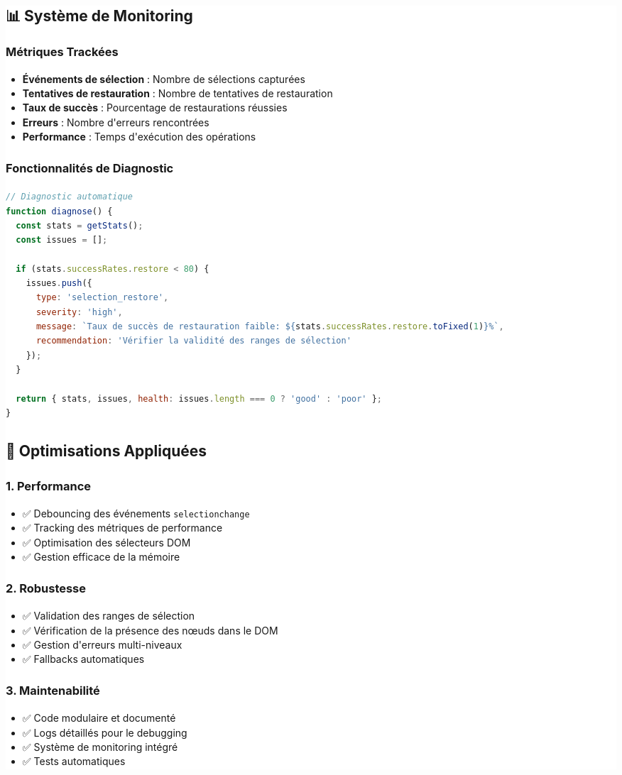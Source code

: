 ## 📊 Système de Monitoring

### Métriques Trackées
- **Événements de sélection** : Nombre de sélections capturées
- **Tentatives de restauration** : Nombre de tentatives de restauration
- **Taux de succès** : Pourcentage de restaurations réussies
- **Erreurs** : Nombre d'erreurs rencontrées
- **Performance** : Temps d'exécution des opérations

### Fonctionnalités de Diagnostic
```javascript
// Diagnostic automatique
function diagnose() {
  const stats = getStats();
  const issues = [];
  
  if (stats.successRates.restore < 80) {
    issues.push({
      type: 'selection_restore',
      severity: 'high',
      message: `Taux de succès de restauration faible: ${stats.successRates.restore.toFixed(1)}%`,
      recommendation: 'Vérifier la validité des ranges de sélection'
    });
  }
  
  return { stats, issues, health: issues.length === 0 ? 'good' : 'poor' };
}
```

## 🚀 Optimisations Appliquées

### 1. **Performance**
- ✅ Debouncing des événements `selectionchange`
- ✅ Tracking des métriques de performance
- ✅ Optimisation des sélecteurs DOM
- ✅ Gestion efficace de la mémoire

### 2. **Robustesse**
- ✅ Validation des ranges de sélection
- ✅ Vérification de la présence des nœuds dans le DOM
- ✅ Gestion d'erreurs multi-niveaux
- ✅ Fallbacks automatiques

### 3. **Maintenabilité**
- ✅ Code modulaire et documenté
- ✅ Logs détaillés pour le debugging
- ✅ Système de monitoring intégré
- ✅ Tests automatiques
